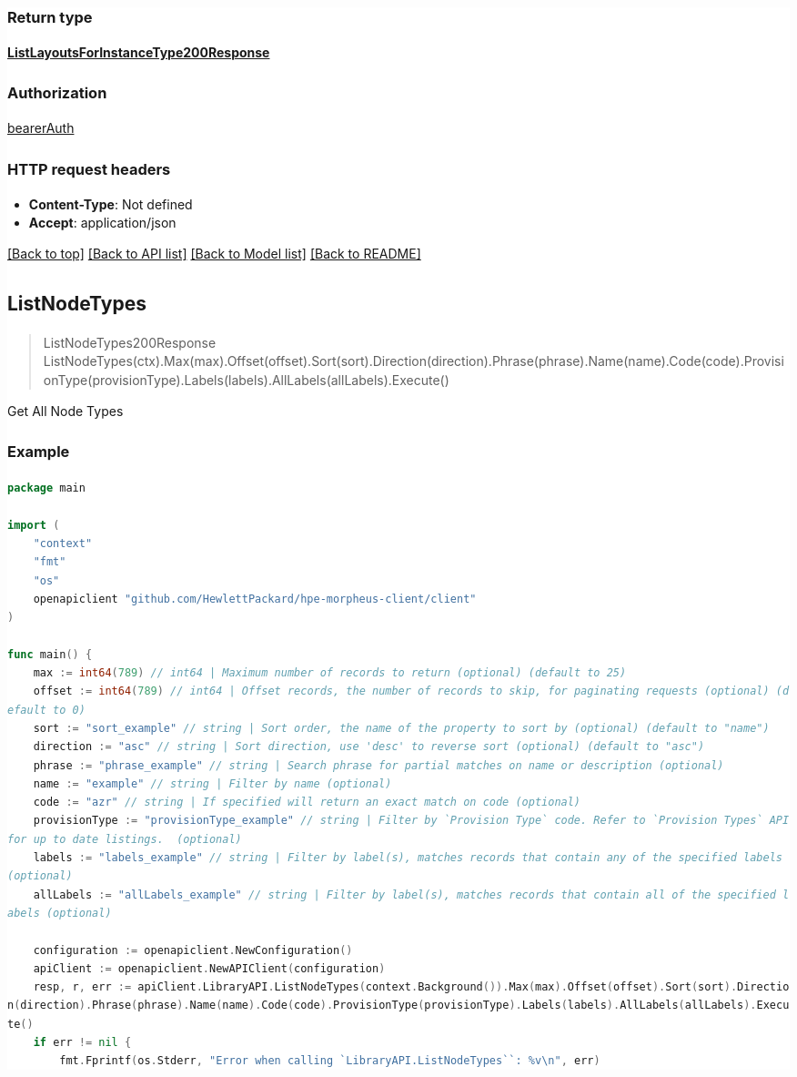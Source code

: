 ### Return type

[**ListLayoutsForInstanceType200Response**](ListLayoutsForInstanceType200Response.md)

### Authorization

[bearerAuth](../README.md#bearerAuth)

### HTTP request headers

- **Content-Type**: Not defined
- **Accept**: application/json

[[Back to top]](#) [[Back to API list]](../README.md#documentation-for-api-endpoints)
[[Back to Model list]](../README.md#documentation-for-models)
[[Back to README]](../README.md)


## ListNodeTypes

> ListNodeTypes200Response ListNodeTypes(ctx).Max(max).Offset(offset).Sort(sort).Direction(direction).Phrase(phrase).Name(name).Code(code).ProvisionType(provisionType).Labels(labels).AllLabels(allLabels).Execute()

Get All Node Types



### Example

```go
package main

import (
	"context"
	"fmt"
	"os"
	openapiclient "github.com/HewlettPackard/hpe-morpheus-client/client"
)

func main() {
	max := int64(789) // int64 | Maximum number of records to return (optional) (default to 25)
	offset := int64(789) // int64 | Offset records, the number of records to skip, for paginating requests (optional) (default to 0)
	sort := "sort_example" // string | Sort order, the name of the property to sort by (optional) (default to "name")
	direction := "asc" // string | Sort direction, use 'desc' to reverse sort (optional) (default to "asc")
	phrase := "phrase_example" // string | Search phrase for partial matches on name or description (optional)
	name := "example" // string | Filter by name (optional)
	code := "azr" // string | If specified will return an exact match on code (optional)
	provisionType := "provisionType_example" // string | Filter by `Provision Type` code. Refer to `Provision Types` API for up to date listings.  (optional)
	labels := "labels_example" // string | Filter by label(s), matches records that contain any of the specified labels (optional)
	allLabels := "allLabels_example" // string | Filter by label(s), matches records that contain all of the specified labels (optional)

	configuration := openapiclient.NewConfiguration()
	apiClient := openapiclient.NewAPIClient(configuration)
	resp, r, err := apiClient.LibraryAPI.ListNodeTypes(context.Background()).Max(max).Offset(offset).Sort(sort).Direction(direction).Phrase(phrase).Name(name).Code(code).ProvisionType(provisionType).Labels(labels).AllLabels(allLabels).Execute()
	if err != nil {
		fmt.Fprintf(os.Stderr, "Error when calling `LibraryAPI.ListNodeTypes``: %v\n", err)
```